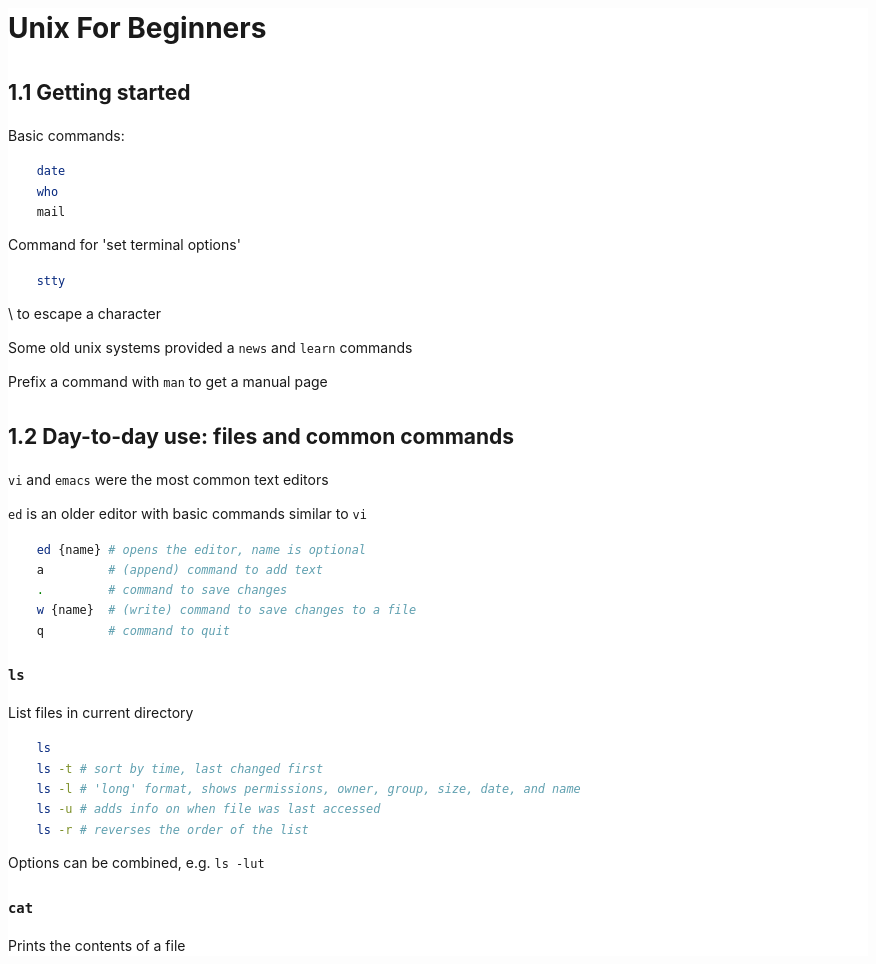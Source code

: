 # Unix For Beginners

## 1.1 Getting started

Basic commands:

```bash
    date
    who
    mail
```

Command for 'set terminal options'

```bash
    stty
```

\ to escape a character

Some old unix systems provided a `news` and `learn` commands

Prefix a command with `man` to get a manual page

## 1.2 Day-to-day use: files and common commands

`vi` and `emacs` were the most common text editors

`ed` is an older editor with basic commands similar to `vi`

```bash
    ed {name} # opens the editor, name is optional
    a         # (append) command to add text
    .         # command to save changes
    w {name}  # (write) command to save changes to a file
    q         # command to quit
```

### `ls`

List files in current directory

```bash
    ls
    ls -t # sort by time, last changed first
    ls -l # 'long' format, shows permissions, owner, group, size, date, and name
    ls -u # adds info on when file was last accessed
    ls -r # reverses the order of the list
```

Options can be combined, e.g. `ls -lut`

### `cat`

Prints the contents of a file
